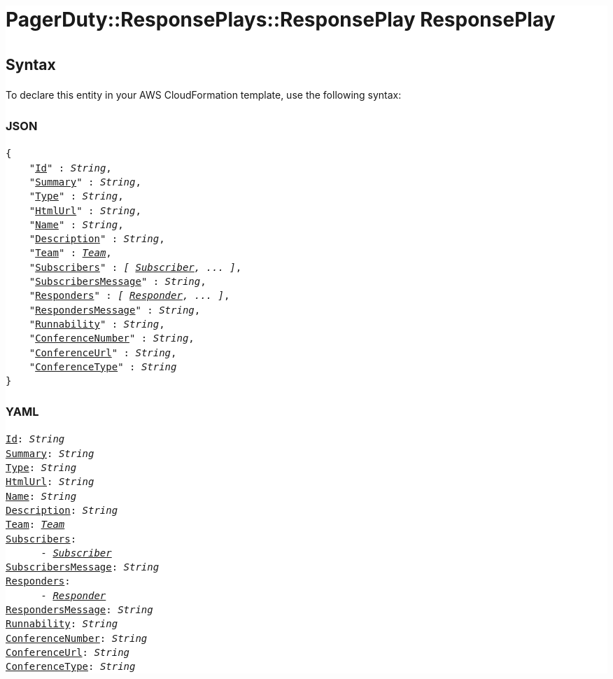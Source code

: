 # PagerDuty::ResponsePlays::ResponsePlay ResponsePlay

## Syntax

To declare this entity in your AWS CloudFormation template, use the following syntax:

### JSON

<pre>
{
    "<a href="#id" title="Id">Id</a>" : <i>String</i>,
    "<a href="#summary" title="Summary">Summary</a>" : <i>String</i>,
    "<a href="#type" title="Type">Type</a>" : <i>String</i>,
    "<a href="#htmlurl" title="HtmlUrl">HtmlUrl</a>" : <i>String</i>,
    "<a href="#name" title="Name">Name</a>" : <i>String</i>,
    "<a href="#description" title="Description">Description</a>" : <i>String</i>,
    "<a href="#team" title="Team">Team</a>" : <i><a href="team.md">Team</a></i>,
    "<a href="#subscribers" title="Subscribers">Subscribers</a>" : <i>[ <a href="subscriber.md">Subscriber</a>, ... ]</i>,
    "<a href="#subscribersmessage" title="SubscribersMessage">SubscribersMessage</a>" : <i>String</i>,
    "<a href="#responders" title="Responders">Responders</a>" : <i>[ <a href="responder.md">Responder</a>, ... ]</i>,
    "<a href="#respondersmessage" title="RespondersMessage">RespondersMessage</a>" : <i>String</i>,
    "<a href="#runnability" title="Runnability">Runnability</a>" : <i>String</i>,
    "<a href="#conferencenumber" title="ConferenceNumber">ConferenceNumber</a>" : <i>String</i>,
    "<a href="#conferenceurl" title="ConferenceUrl">ConferenceUrl</a>" : <i>String</i>,
    "<a href="#conferencetype" title="ConferenceType">ConferenceType</a>" : <i>String</i>
}
</pre>

### YAML

<pre>
<a href="#id" title="Id">Id</a>: <i>String</i>
<a href="#summary" title="Summary">Summary</a>: <i>String</i>
<a href="#type" title="Type">Type</a>: <i>String</i>
<a href="#htmlurl" title="HtmlUrl">HtmlUrl</a>: <i>String</i>
<a href="#name" title="Name">Name</a>: <i>String</i>
<a href="#description" title="Description">Description</a>: <i>String</i>
<a href="#team" title="Team">Team</a>: <i><a href="team.md">Team</a></i>
<a href="#subscribers" title="Subscribers">Subscribers</a>: <i>
      - <a href="subscriber.md">Subscriber</a></i>
<a href="#subscribersmessage" title="SubscribersMessage">SubscribersMessage</a>: <i>String</i>
<a href="#responders" title="Responders">Responders</a>: <i>
      - <a href="responder.md">Responder</a></i>
<a href="#respondersmessage" title="RespondersMessage">RespondersMessage</a>: <i>String</i>
<a href="#runnability" title="Runnability">Runnability</a>: <i>String</i>
<a href="#conferencenumber" title="ConferenceNumber">ConferenceNumber</a>: <i>String</i>
<a href="#conferenceurl" title="ConferenceUrl">ConferenceUrl</a>: <i>String</i>
<a href="#conferencetype" title="ConferenceType">ConferenceType</a>: <i>String</i>
</pre>
